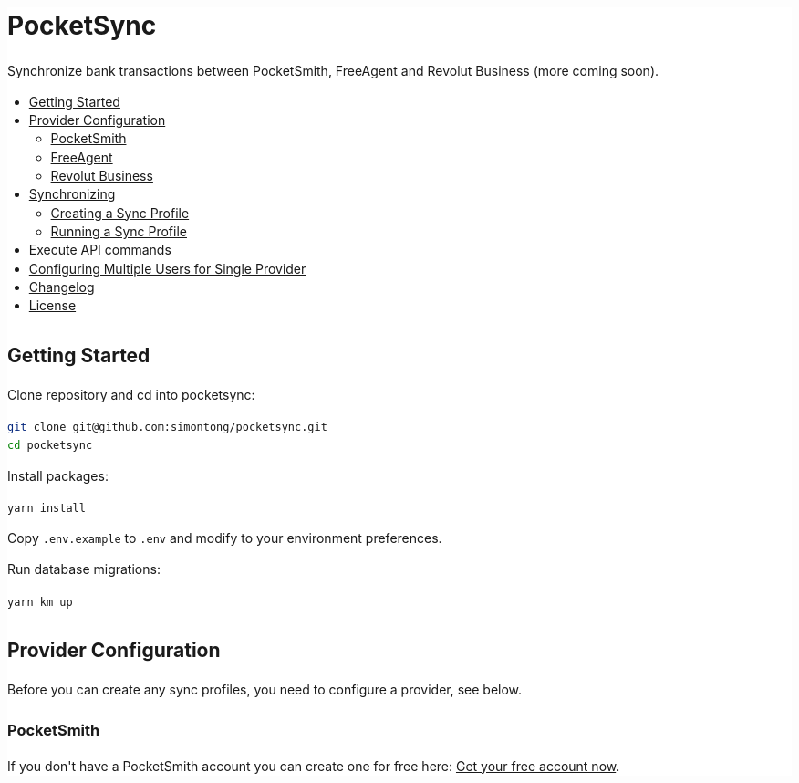 # PocketSync

Synchronize bank transactions between PocketSmith, FreeAgent and Revolut Business (more coming soon).

- [Getting Started](#getting-started)
- [Provider Configuration](#provider-configuration)
  - [PocketSmith](#provider-pocketsmith)
  - [FreeAgent](#provider-freeagent)
  - [Revolut Business](#provider-revolut-business)
- [Synchronizing](#synchronizing)
  - [Creating a Sync Profile](#creating-a-sync-profile)
  - [Running a Sync Profile](#running-a-sync-profile)
- [Execute API commands](#execute-api-commands)
- [Configuring Multiple Users for Single Provider](#configuring-multiple-users-for-single-provider)
- [Changelog](#changelog)
- [License](#license)

<a name="getting-started"></a>

## Getting Started

Clone repository and cd into pocketsync:

```bash
git clone git@github.com:simontong/pocketsync.git
cd pocketsync
```

Install packages:

```bash
yarn install
```

Copy `.env.example` to `.env` and modify to your environment preferences.

Run database migrations:

```bash
yarn km up
```

<a name="provider-configuration"></a>

## Provider Configuration

Before you can create any sync profiles, you need to configure a provider, see below.

<a name="provider-pocketsmith"></a>

### PocketSmith

If you don't have a PocketSmith account you can create one for free here: [Get your free account now](https://my.pocketsmith.com/signup/Free).
